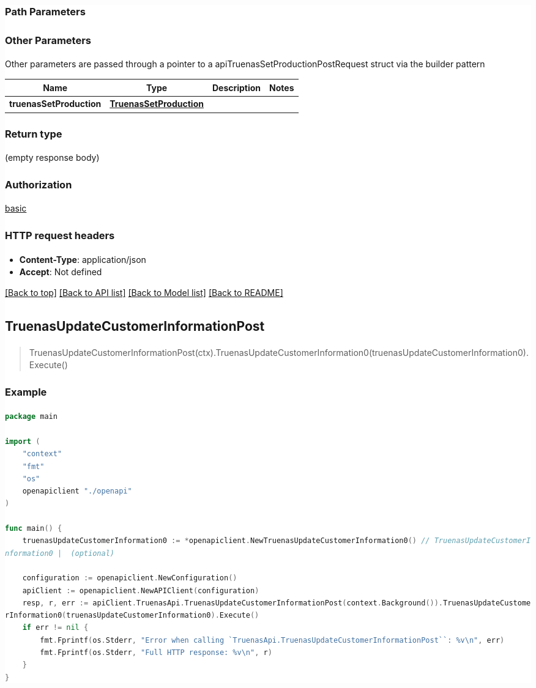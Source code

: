 ### Path Parameters



### Other Parameters

Other parameters are passed through a pointer to a apiTruenasSetProductionPostRequest struct via the builder pattern


Name | Type | Description  | Notes
------------- | ------------- | ------------- | -------------
 **truenasSetProduction** | [**TruenasSetProduction**](TruenasSetProduction.md) |  | 

### Return type

 (empty response body)

### Authorization

[basic](../README.md#basic)

### HTTP request headers

- **Content-Type**: application/json
- **Accept**: Not defined

[[Back to top]](#) [[Back to API list]](../README.md#documentation-for-api-endpoints)
[[Back to Model list]](../README.md#documentation-for-models)
[[Back to README]](../README.md)


## TruenasUpdateCustomerInformationPost

> TruenasUpdateCustomerInformationPost(ctx).TruenasUpdateCustomerInformation0(truenasUpdateCustomerInformation0).Execute()





### Example

```go
package main

import (
    "context"
    "fmt"
    "os"
    openapiclient "./openapi"
)

func main() {
    truenasUpdateCustomerInformation0 := *openapiclient.NewTruenasUpdateCustomerInformation0() // TruenasUpdateCustomerInformation0 |  (optional)

    configuration := openapiclient.NewConfiguration()
    apiClient := openapiclient.NewAPIClient(configuration)
    resp, r, err := apiClient.TruenasApi.TruenasUpdateCustomerInformationPost(context.Background()).TruenasUpdateCustomerInformation0(truenasUpdateCustomerInformation0).Execute()
    if err != nil {
        fmt.Fprintf(os.Stderr, "Error when calling `TruenasApi.TruenasUpdateCustomerInformationPost``: %v\n", err)
        fmt.Fprintf(os.Stderr, "Full HTTP response: %v\n", r)
    }
}
```
